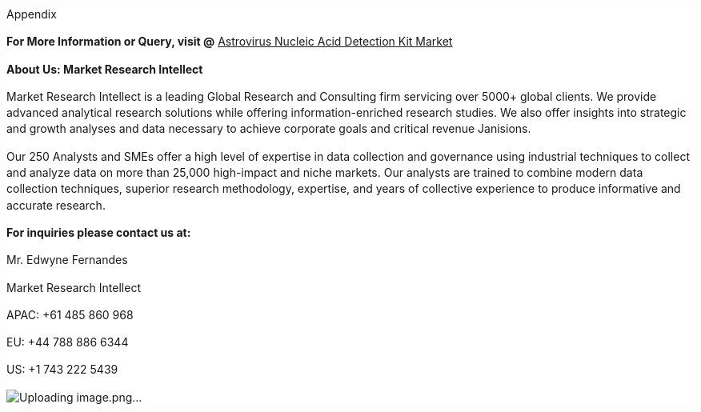 Appendix</span></em></p><p><span class="font-[700]"><strong>For More Information or Query, visit&nbsp;@</strong>&nbsp;</span><span class="font-[700]"><a href="https://www.marketresearchintellect.com/product/global-astrovirus-nucleic-acid-detection-kit-market-size-forecast/?utm_source=Linkedin&utm_medium=858" target="_blank" data-tracking-control-name="article-ssr-frontend-pulse_little-text-block" data-tracking-will-navigate="" data-test-link="">Astrovirus Nucleic Acid Detection Kit Market</a></span></p><p><strong><span class="font-[700]">About Us: Market Research Intellect</span></strong></p><p><span class="">Market Research Intellect is a leading Global Research and Consulting firm servicing over 5000+ global clients. We provide advanced analytical research solutions while offering information-enriched research studies.&nbsp;</span>We also offer insights into strategic and growth analyses and data necessary to achieve corporate goals and critical revenue Janisions.</p><p><span class="">Our 250 Analysts and SMEs offer a high level of expertise in data collection and governance using industrial techniques to collect and analyze data on more than 25,000 high-impact and niche markets. Our analysts are trained to combine modern data collection techniques, superior research methodology, expertise, and years of collective experience to produce informative and accurate research.</span></p><p><strong>For inquiries please contact us at:</strong></p><p>Mr. Edwyne Fernandes</p><p>Market Research Intellect</p><p>APAC: +61 485 860 968</p><p>EU: +44 788 886 6344</p><p>US: +1 743 222 5439</p>
![Uploading image.png…]()
